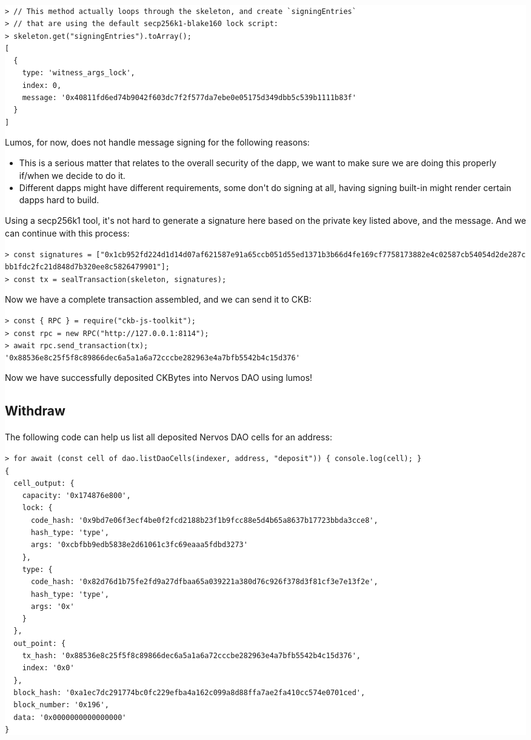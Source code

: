 ```
> // This method actually loops through the skeleton, and create `signingEntries`
> // that are using the default secp256k1-blake160 lock script:
> skeleton.get("signingEntries").toArray();
[
  {
    type: 'witness_args_lock',
    index: 0,
    message: '0x40811fd6ed74b9042f603dc7f2f577da7ebe0e05175d349dbb5c539b1111b83f'
  }
]
```

Lumos, for now, does not handle message signing for the following reasons:

* This is a serious matter that relates to the overall security of the dapp, we want to make sure we are doing this properly if/when we decide to do it.
* Different dapps might have different requirements, some don't do signing at all, having signing built-in might render certain dapps hard to build.

Using a secp256k1 tool, it's not hard to generate a signature here based on the private key listed above, and the message. And we can continue with this process:

```
> const signatures = ["0x1cb952fd224d1d14d07af621587e91a65ccb051d55ed1371b3b66d4fe169cf7758173882e4c02587cb54054d2de287cbb1fdc2fc21d848d7b320ee8c5826479901"];
> const tx = sealTransaction(skeleton, signatures);
```

Now we have a complete transaction assembled, and we can send it to CKB:

```
> const { RPC } = require("ckb-js-toolkit");
> const rpc = new RPC("http://127.0.0.1:8114");
> await rpc.send_transaction(tx);
'0x88536e8c25f5f8c89866dec6a5a1a6a72cccbe282963e4a7bfb5542b4c15d376'
```

Now we have successfully deposited CKBytes into Nervos DAO using lumos!

## Withdraw

The following code can help us list all deposited Nervos DAO cells for an address:

```
> for await (const cell of dao.listDaoCells(indexer, address, "deposit")) { console.log(cell); }
{
  cell_output: {
    capacity: '0x174876e800',
    lock: {
      code_hash: '0x9bd7e06f3ecf4be0f2fcd2188b23f1b9fcc88e5d4b65a8637b17723bbda3cce8',
      hash_type: 'type',
      args: '0xcbfbb9edb5838e2d61061c3fc69eaaa5fdbd3273'
    },
    type: {
      code_hash: '0x82d76d1b75fe2fd9a27dfbaa65a039221a380d76c926f378d3f81cf3e7e13f2e',
      hash_type: 'type',
      args: '0x'
    }
  },
  out_point: {
    tx_hash: '0x88536e8c25f5f8c89866dec6a5a1a6a72cccbe282963e4a7bfb5542b4c15d376',
    index: '0x0'
  },
  block_hash: '0xa1ec7dc291774bc0fc229efba4a162c099a8d88ffa7ae2fa410cc574e0701ced',
  block_number: '0x196',
  data: '0x0000000000000000'
}
```